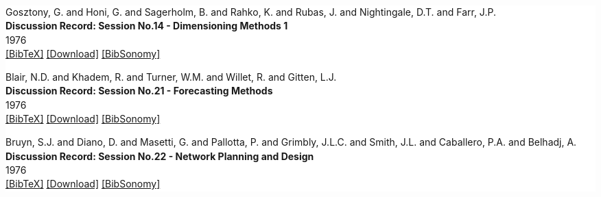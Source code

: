 <div id="eisenbergfranks761" style="display: none;" class="bibtex">@inproceedings{eisenbergfranks761,
    title         = { Discussion Record: Session No.13 - Dimensioning Methods 1 },
    year          = { 1976 },
    author        = { Eisenberg, M. and Franks, R. and Heffes, H. and Holtzman, J. and Horing, S. and Augustus, J. and Harrington, J. and Guess, H.A. and Kappel, J.G. }
}</div>

Gosztony, G. and Honi, G. and Sagerholm, B. and Rahko, K. and Rubas, J. and Nightingale, D.T. and Farr, J.P.<br/>
**Discussion Record: Session No.14 - Dimensioning Methods 1**<br/>
 1976<br/>
[\[BibTeX\]](javascript:toggleVis('gosztonyhoni761'))
[\[Download\]](https://gitlab2.informatik.uni-wuerzburg.de/itc-conference/itc-conference-public/-/raw/master/itc08/gosztonyhoni761.pdf?inline=true)
[\[BibSonomy\]](https://www.bibsonomy.org/bibtex/faddb6d39b861d34bdfdb626244a3c0e/itc)

<div id="gosztonyhoni761" style="display: none;" class="bibtex">@inproceedings{gosztonyhoni761,
    title         = { Discussion Record: Session No.14 - Dimensioning Methods 1 },
    year          = { 1976 },
    author        = { Gosztony, G. and Honi, G. and Sagerholm, B. and Rahko, K. and Rubas, J. and Nightingale, D.T. and Farr, J.P. }
}</div>

Blair, N.D. and Khadem, R. and Turner, W.M. and Willet, R. and Gitten, L.J.<br/>
**Discussion Record: Session No.21 - Forecasting Methods**<br/>
 1976<br/>
[\[BibTeX\]](javascript:toggleVis('blairkhadem761'))
[\[Download\]](https://gitlab2.informatik.uni-wuerzburg.de/itc-conference/itc-conference-public/-/raw/master/itc08/blairkhadem761.pdf?inline=true)
[\[BibSonomy\]](https://www.bibsonomy.org/bibtex/8ebb860a6a7ce0ec41820103250ba337/itc)

<div id="blairkhadem761" style="display: none;" class="bibtex">@inproceedings{blairkhadem761,
    title         = { Discussion Record: Session No.21 - Forecasting Methods },
    year          = { 1976 },
    author        = { Blair, N.D. and Khadem, R. and Turner, W.M. and Willet, R. and Gitten, L.J. }
}</div>

Bruyn, S.J. and Diano, D. and Masetti, G. and Pallotta, P. and Grimbly, J.L.C. and Smith, J.L. and Caballero, P.A. and Belhadj, A.<br/>
**Discussion Record: Session No.22 - Network Planning and Design**<br/>
 1976<br/>
[\[BibTeX\]](javascript:toggleVis('bruyndiano761'))
[\[Download\]](https://gitlab2.informatik.uni-wuerzburg.de/itc-conference/itc-conference-public/-/raw/master/itc08/bruyndiano761.pdf?inline=true)
[\[BibSonomy\]](https://www.bibsonomy.org/bibtex/e731a84faa77e75b3d22582eeae117e9/itc)

<div id="bruyndiano761" style="display: none;" class="bibtex">@inproceedings{bruyndiano761,
    title         = { Discussion Record: Session No.22 - Network Planning and Design },
    year          = { 1976 },
    author        = { Bruyn, S.J. and Diano, D. and Masetti, G. and Pallotta, P. and Grimbly, J.L.C. and Smith, J.L. and Caballero, P.A. and Belhadj, A. }
}</div>

